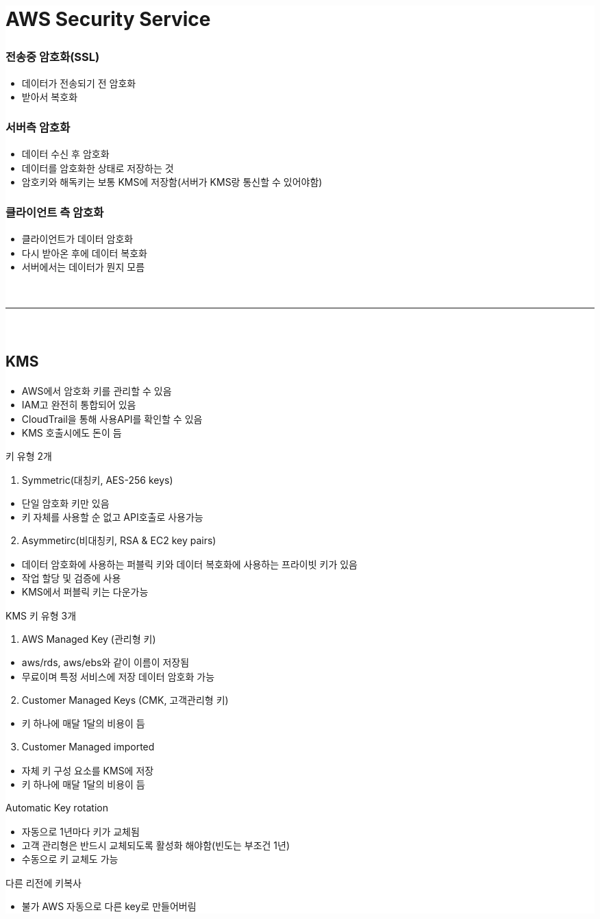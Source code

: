 # AWS Security Service

### 전송중 암호화(SSL)
- 데이터가 전송되기 전 암호화
- 받아서 복호화

### 서버측 암호화
- 데이터 수신 후 암호화
- 데이터를 암호화한 상태로 저장하는 것
- 암호키와 해독키는 보통 KMS에 저장함(서버가 KMS랑 통신할 수 있어야함)

### 클라이언트 측 암호화
- 클라이언트가 데이터 암호화
- 다시 받아온 후에 데이터 복호화
- 서버에서는 데이터가 뭔지 모름

<br /><hr><br />

## KMS
- AWS에서 암호화 키를 관리할 수 있음
- IAM고 완전히 통합되어 있음
- CloudTrail을 통해 사용API를 확인할 수 있음
- KMS 호출시에도 돈이 듬

키 유형 2개
1. Symmetric(대칭키, AES-256 keys)
  - 단일 암호화 키만 있음
  - 키 자체를 사용할 순 없고 API호출로 사용가능
2. Asymmetirc(비대칭키, RSA & EC2 key pairs)
  - 데이터 암호화에 사용하는 퍼블릭 키와 데이터 복호화에 사용하는 프라이빗 키가 있음
  - 작업 할당 및 검증에 사용
  - KMS에서 퍼블릭 키는 다운가능

KMS 키 유형 3개
1. AWS Managed Key (관리형 키)
  - aws/rds, aws/ebs와 같이 이름이 저장됨
  - 무료이며 특정 서비스에 저장 데이터 암호화 가능
2. Customer Managed Keys (CMK, 고객관리형 키)
  - 키 하나에 매달 1달의 비용이 듬
3. Customer Managed imported
  - 자체 키 구성 요소를 KMS에 저장
  - 키 하나에 매달 1달의 비용이 듬

Automatic Key rotation
- 자동으로 1년마다 키가 교체됨
- 고객 관리형은 반드시 교체되도록 활성화 해야함(빈도는 부조건 1년)
- 수동으로 키 교체도 가능

다른 리전에 키복사
- 불가 AWS 자동으로 다른 key로 만들어버림
